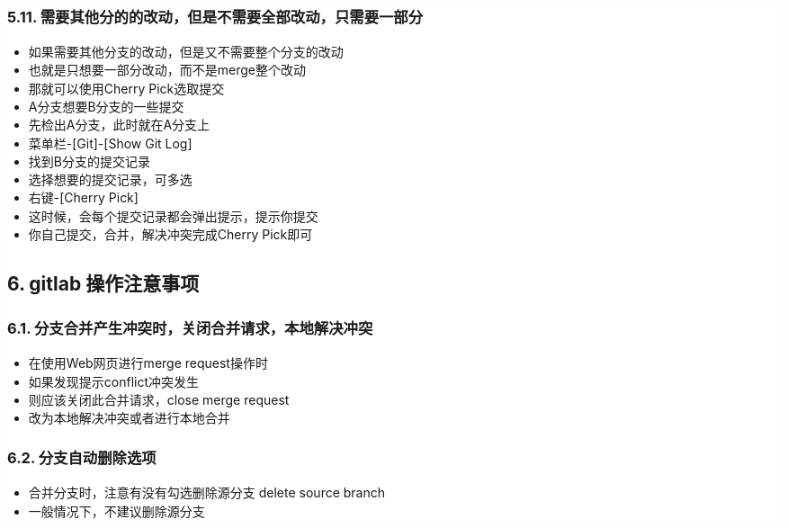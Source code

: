 ### 5.11. 需要其他分的的改动，但是不需要全部改动，只需要一部分

- 如果需要其他分支的改动，但是又不需要整个分支的改动
- 也就是只想要一部分改动，而不是merge整个改动
- 那就可以使用Cherry Pick选取提交
- A分支想要B分支的一些提交
- 先检出A分支，此时就在A分支上
- 菜单栏-[Git]-[Show Git Log]
- 找到B分支的提交记录
- 选择想要的提交记录，可多选
- 右键-[Cherry Pick]
- 这时候，会每个提交记录都会弹出提示，提示你提交
- 你自己提交，合并，解决冲突完成Cherry Pick即可

## 6. gitlab 操作注意事项

### 6.1. 分支合并产生冲突时，关闭合并请求，本地解决冲突

- 在使用Web网页进行merge request操作时
- 如果发现提示conflict冲突发生
- 则应该关闭此合并请求，close merge request
- 改为本地解决冲突或者进行本地合并

### 6.2. 分支自动删除选项

- 合并分支时，注意有没有勾选删除源分支 delete source branch
- 一般情况下，不建议删除源分支

